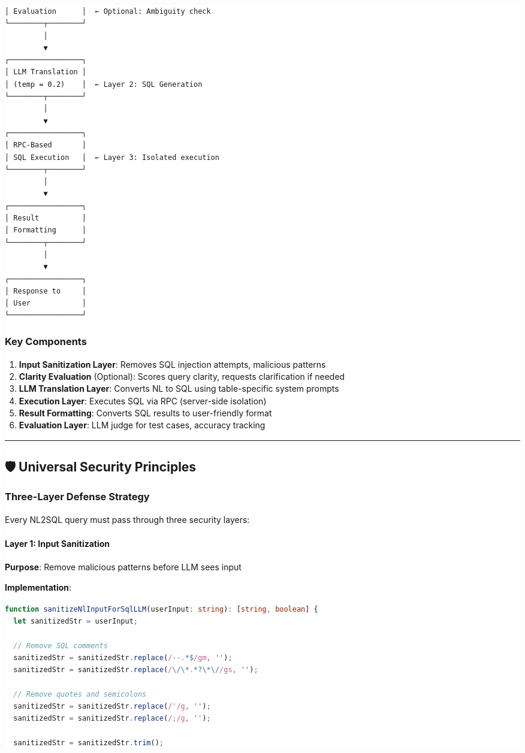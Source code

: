 ```
│ Evaluation      │  ← Optional: Ambiguity check
└────────┬────────┘
         │
         ▼
┌─────────────────┐
│ LLM Translation │
│ (temp = 0.2)    │  ← Layer 2: SQL Generation
└────────┬────────┘
         │
         ▼
┌─────────────────┐
│ RPC-Based       │
│ SQL Execution   │  ← Layer 3: Isolated execution
└────────┬────────┘
         │
         ▼
┌─────────────────┐
│ Result          │
│ Formatting      │
└────────┬────────┘
         │
         ▼
┌─────────────────┐
│ Response to     │
│ User            │
└─────────────────┘
```

### Key Components

1. **Input Sanitization Layer**: Removes SQL injection attempts, malicious patterns
2. **Clarity Evaluation** (Optional): Scores query clarity, requests clarification if needed
3. **LLM Translation Layer**: Converts NL to SQL using table-specific system prompts
4. **Execution Layer**: Executes SQL via RPC (server-side isolation)
5. **Result Formatting**: Converts SQL results to user-friendly format
6. **Evaluation Layer**: LLM judge for test cases, accuracy tracking

---

## 🛡️ Universal Security Principles

### Three-Layer Defense Strategy

Every NL2SQL query must pass through three security layers:

#### Layer 1: Input Sanitization

**Purpose**: Remove malicious patterns before LLM sees input

**Implementation**:
```typescript
function sanitizeNlInputForSqlLLM(userInput: string): [string, boolean] {
  let sanitizedStr = userInput;

  // Remove SQL comments
  sanitizedStr = sanitizedStr.replace(/--.*$/gm, '');
  sanitizedStr = sanitizedStr.replace(/\/\*.*?\*\//gs, '');

  // Remove quotes and semicolons
  sanitizedStr = sanitizedStr.replace(/'/g, '');
  sanitizedStr = sanitizedStr.replace(/;/g, '');

  sanitizedStr = sanitizedStr.trim();

```